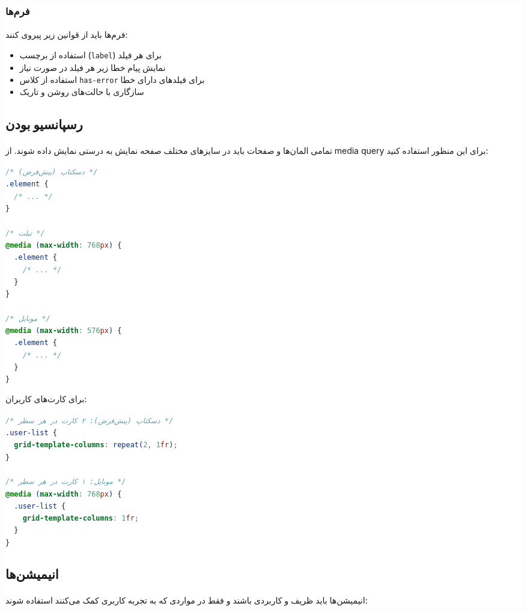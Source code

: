 ### فرم‌ها

فرم‌ها باید از قوانین زیر پیروی کنند:

- استفاده از برچسب (`label`) برای هر فیلد
- نمایش پیام خطا زیر هر فیلد در صورت نیاز
- استفاده از کلاس `has-error` برای فیلدهای دارای خطا
- سازگاری با حالت‌های روشن و تاریک

## رسپانسیو بودن

تمامی المان‌ها و صفحات باید در سایزهای مختلف صفحه نمایش به درستی نمایش داده شوند. از media query برای این منظور استفاده کنید:

```css
/* دسکتاپ (پیش‌فرض) */
.element {
  /* ... */
}

/* تبلت */
@media (max-width: 768px) {
  .element {
    /* ... */
  }
}

/* موبایل */
@media (max-width: 576px) {
  .element {
    /* ... */
  }
}
```

برای کارت‌های کاربران:
```css
/* دسکتاپ (پیش‌فرض): ۲ کارت در هر سطر */
.user-list {
  grid-template-columns: repeat(2, 1fr);
}

/* موبایل: ۱ کارت در هر سطر */
@media (max-width: 768px) {
  .user-list {
    grid-template-columns: 1fr;
  }
}
```

## انیمیشن‌ها

انیمیشن‌ها باید ظریف و کاربردی باشند و فقط در مواردی که به تجربه کاربری کمک می‌کنند استفاده شوند:
